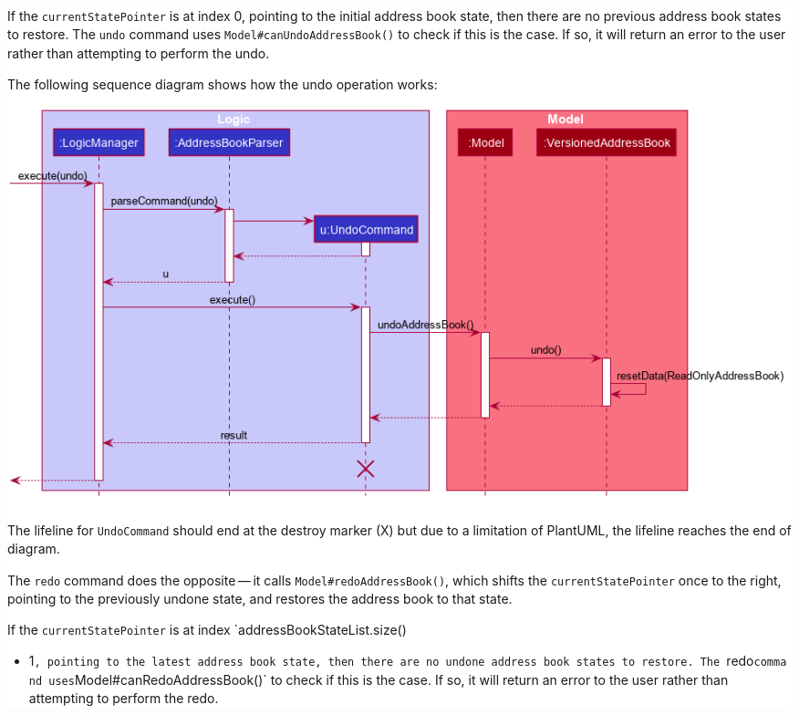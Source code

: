 <div class="note">

If the `currentStatePointer` is at index 0, pointing to the initial
address book state, then there are no previous address book states to
restore. The `undo` command uses `Model#canUndoAddressBook()` to check
if this is the case. If so, it will return an error to the user rather
than attempting to perform the undo.

</div>

The following sequence diagram shows how the undo operation works:

![UndoSequenceDiagram](../images/UndoSequenceDiagram.png)

<div class="note">

The lifeline for `UndoCommand` should end at the destroy marker (X) but
due to a limitation of PlantUML, the lifeline reaches the end of
diagram.

</div>

The `redo` command does the opposite — it calls
`Model#redoAddressBook()`, which shifts the `currentStatePointer` once
to the right, pointing to the previously undone state, and restores the
address book to that state.

<div class="note">

If the `currentStatePointer` is at index `addressBookStateList.size()
- 1`, pointing to the latest address book state, then there are no
undone address book states to restore. The `redo` command uses
`Model#canRedoAddressBook()` to check if this is the case. If so, it
will return an error to the user rather than attempting to perform the
redo.
